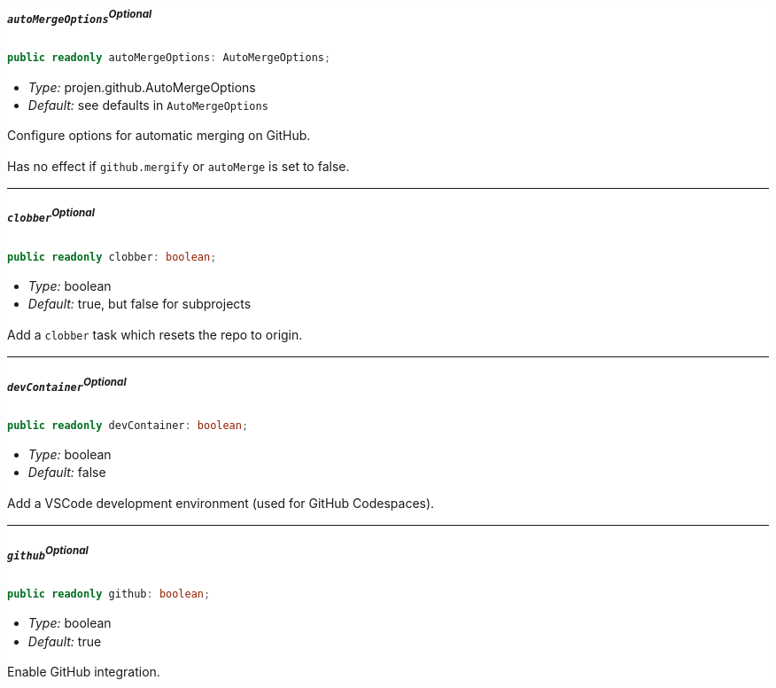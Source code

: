 
##### `autoMergeOptions`<sup>Optional</sup> <a name="autoMergeOptions" id="projen.cdktf.ConstructLibraryCdktfOptions.property.autoMergeOptions"></a>

```typescript
public readonly autoMergeOptions: AutoMergeOptions;
```

- *Type:* projen.github.AutoMergeOptions
- *Default:* see defaults in `AutoMergeOptions`

Configure options for automatic merging on GitHub.

Has no effect if
`github.mergify` or `autoMerge` is set to false.

---

##### `clobber`<sup>Optional</sup> <a name="clobber" id="projen.cdktf.ConstructLibraryCdktfOptions.property.clobber"></a>

```typescript
public readonly clobber: boolean;
```

- *Type:* boolean
- *Default:* true, but false for subprojects

Add a `clobber` task which resets the repo to origin.

---

##### `devContainer`<sup>Optional</sup> <a name="devContainer" id="projen.cdktf.ConstructLibraryCdktfOptions.property.devContainer"></a>

```typescript
public readonly devContainer: boolean;
```

- *Type:* boolean
- *Default:* false

Add a VSCode development environment (used for GitHub Codespaces).

---

##### `github`<sup>Optional</sup> <a name="github" id="projen.cdktf.ConstructLibraryCdktfOptions.property.github"></a>

```typescript
public readonly github: boolean;
```

- *Type:* boolean
- *Default:* true

Enable GitHub integration.
